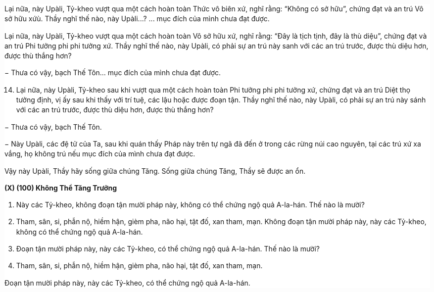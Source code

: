 Lại nữa, này Upàli, Tỷ-kheo vượt qua một cách hoàn toàn Thức vô biên xứ, nghĩ rằng: “Không có sở
hữu”, chứng đạt và an trú Vô sở hữu xứù. Thầy nghĩ thế nào, này Upàli...? ... mục đích của mình chưa
đạt được.

Lại nữa, này Upàli, Tỷ-kheo vượt qua một cách hoàn toàn Vô sở hữu xứ, nghĩ rằng: “Ðây là tịch tịnh,
đây là thù diệu”, chứng đạt và an trú Phi tưởng phi phi tưởng xứ. Thầy nghĩ thế nào, này Upàli, có phải
sự an trú này sanh với các an trú trước, được thù diệu hơn, được thù thắng hơn?

− Thưa có vậy, bạch Thế Tôn... mục đích của mình chưa đạt được.


14. Lại nữa, này Upàli, Tỷ-kheo sau khi vượt qua một cách hoàn toàn Phi tưởng phi phi tưởng xứ, chứng
đạt và an trú Diệt thọ tưởng định, vị ấy sau khi thấy với trí tuệ, các lậu hoặc được đoạn tận. Thầy nghĩ
thế nào, này Upàli, có phải sự an trú này sánh với các an trú trước, được thù diệu hơn, được thù thắng
hơn?

− Thưa có vậy, bạch Thế Tôn.

− Này Upàli, các đệ tử của Ta, sau khi quán thấy Pháp này trên tự ngã đã đến ở trong các rừng núi cao
nguyên, tại các trú xứ xa vắng, họ không trú nếu mục đích của mình chưa đạt được.

Vậy này Upàli, Thầy hãy sống giữa chúng Tăng. Sống giữa chúng Tăng, Thầy sẽ được an ổn.

**(X) (100) Không Thể Tăng Trưởng**


1. Này các Tỷ-kheo, không đoạn tận mười pháp này, không có thể chứng ngộ quả A-la-hán. Thế nào là
mười?


2. Tham, sân, si, phẫn nộ, hiềm hận, gièm pha, não hại, tật đố, xan tham, mạn.
Không đoạn tận mười pháp này, này các Tỷ-kheo, không có thể chứng ngộ quả A-la-hán.


3. Ðoạn tận mười pháp này, này các Tỷ-kheo, có thể chứng ngộ quả A-la-hán. Thế nào là mười?


4. Tham, sân, si, phẫn nộ, hiềm hận, gièm pha, não hại, tật đố, xan tham, mạn.

Ðoạn tận mười pháp này, này các Tỷ-kheo, có thể chứng ngộ quả A-la-hán.


